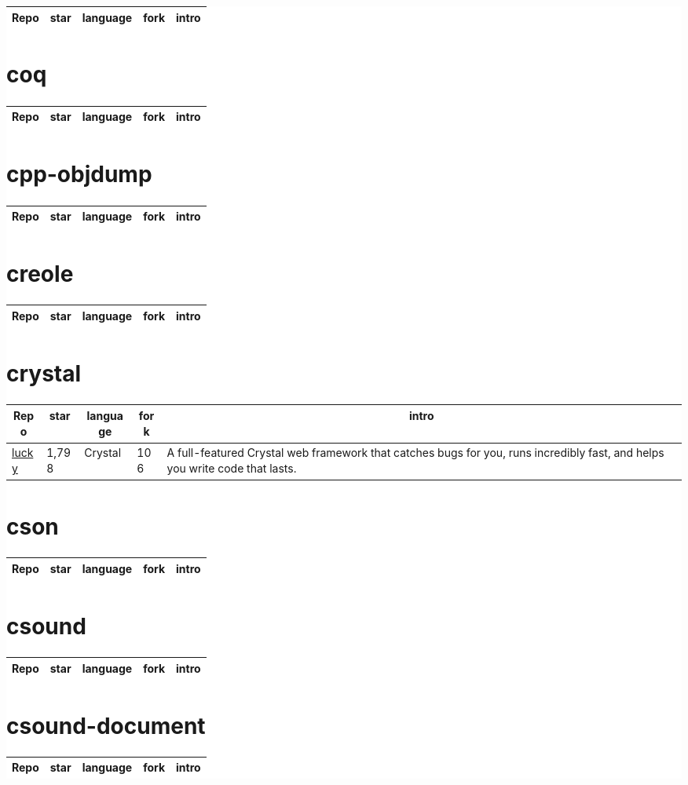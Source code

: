 Repo|star|language|fork|intro
-|-|-|-|-



# coq

Repo|star|language|fork|intro
-|-|-|-|-



# cpp-objdump

Repo|star|language|fork|intro
-|-|-|-|-



# creole

Repo|star|language|fork|intro
-|-|-|-|-



# crystal

Repo|star|language|fork|intro
-|-|-|-|-
[lucky](https://github.com/luckyframework/lucky)|1,798|Crystal|106|A full-featured Crystal web framework that catches bugs for you, runs incredibly fast, and helps you write code that lasts.


# cson

Repo|star|language|fork|intro
-|-|-|-|-



# csound

Repo|star|language|fork|intro
-|-|-|-|-



# csound-document

Repo|star|language|fork|intro
-|-|-|-|-
